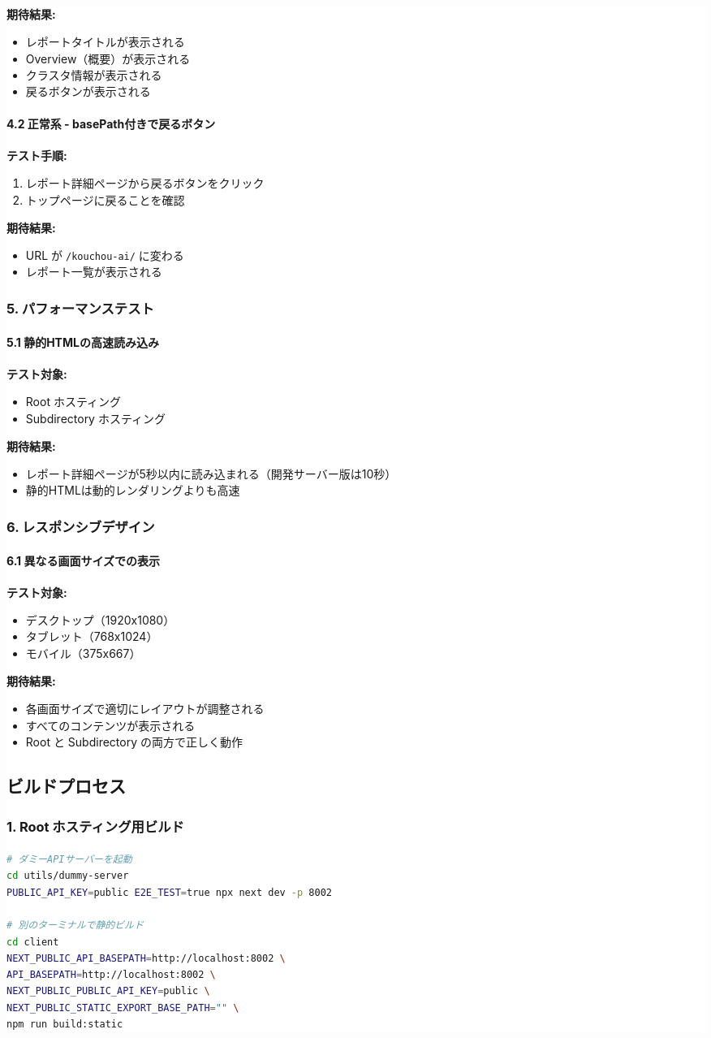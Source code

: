 **期待結果:**
- レポートタイトルが表示される
- Overview（概要）が表示される
- クラスタ情報が表示される
- 戻るボタンが表示される

#### 4.2 正常系 - basePath付きで戻るボタン

**テスト手順:**
1. レポート詳細ページから戻るボタンをクリック
2. トップページに戻ることを確認

**期待結果:**
- URL が `/kouchou-ai/` に変わる
- レポート一覧が表示される

### 5. パフォーマンステスト

#### 5.1 静的HTMLの高速読み込み

**テスト対象:**
- Root ホスティング
- Subdirectory ホスティング

**期待結果:**
- レポート詳細ページが5秒以内に読み込まれる（開発サーバー版は10秒）
- 静的HTMLは動的レンダリングよりも高速

### 6. レスポンシブデザイン

#### 6.1 異なる画面サイズでの表示

**テスト対象:**
- デスクトップ（1920x1080）
- タブレット（768x1024）
- モバイル（375x667）

**期待結果:**
- 各画面サイズで適切にレイアウトが調整される
- すべてのコンテンツが表示される
- Root と Subdirectory の両方で正しく動作

## ビルドプロセス

### 1. Root ホスティング用ビルド

```bash
# ダミーAPIサーバーを起動
cd utils/dummy-server
PUBLIC_API_KEY=public E2E_TEST=true npx next dev -p 8002

# 別のターミナルで静的ビルド
cd client
NEXT_PUBLIC_API_BASEPATH=http://localhost:8002 \
API_BASEPATH=http://localhost:8002 \
NEXT_PUBLIC_PUBLIC_API_KEY=public \
NEXT_PUBLIC_STATIC_EXPORT_BASE_PATH="" \
npm run build:static
```
